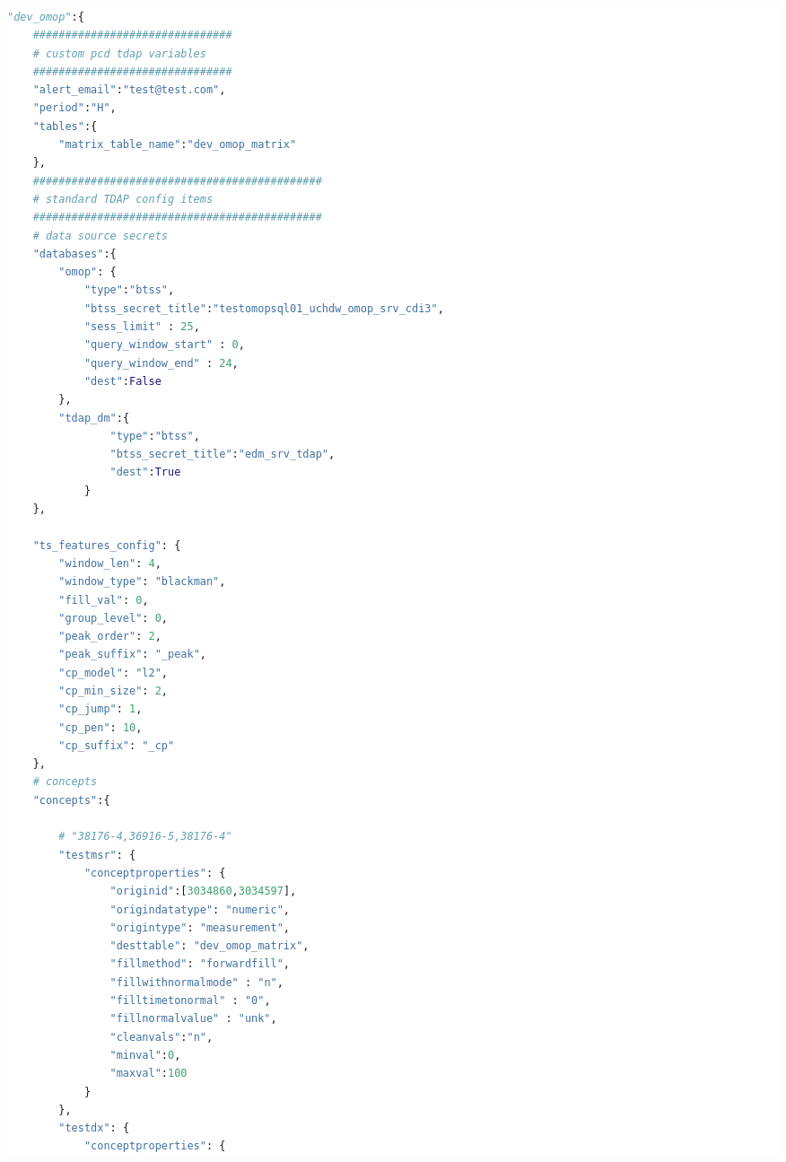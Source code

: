 ```py
"dev_omop":{
    ###############################
    # custom pcd tdap variables
    ###############################
    "alert_email":"test@test.com",
    "period":"H",
    "tables":{
        "matrix_table_name":"dev_omop_matrix"
    }, 
    #############################################
    # standard TDAP config items
    #############################################
    # data source secrets
    "databases":{
        "omop": {
            "type":"btss",
            "btss_secret_title":"testomopsql01_uchdw_omop_srv_cdi3",
            "sess_limit" : 25,
            "query_window_start" : 0,
            "query_window_end" : 24,
            "dest":False
        },
        "tdap_dm":{
                "type":"btss",
                "btss_secret_title":"edm_srv_tdap",
                "dest":True
            }
    },       

    "ts_features_config": {
        "window_len": 4,
        "window_type": "blackman",
        "fill_val": 0,
        "group_level": 0,
        "peak_order": 2,
        "peak_suffix": "_peak",
        "cp_model": "l2",
        "cp_min_size": 2,
        "cp_jump": 1,
        "cp_pen": 10,
        "cp_suffix": "_cp"
    },
    # concepts
    "concepts":{
        
        # "38176-4,36916-5,38176-4"
        "testmsr": {
            "conceptproperties": {
                "originid":[3034860,3034597],
                "origindatatype": "numeric",
                "origintype": "measurement",
                "desttable": "dev_omop_matrix",
                "fillmethod": "forwardfill",
                "fillwithnormalmode" : "n",
                "filltimetonormal" : "0",
                "fillnormalvalue" : "unk",
                "cleanvals":"n",
                "minval":0,
                "maxval":100
            }
        },
        "testdx": {
            "conceptproperties": {
```